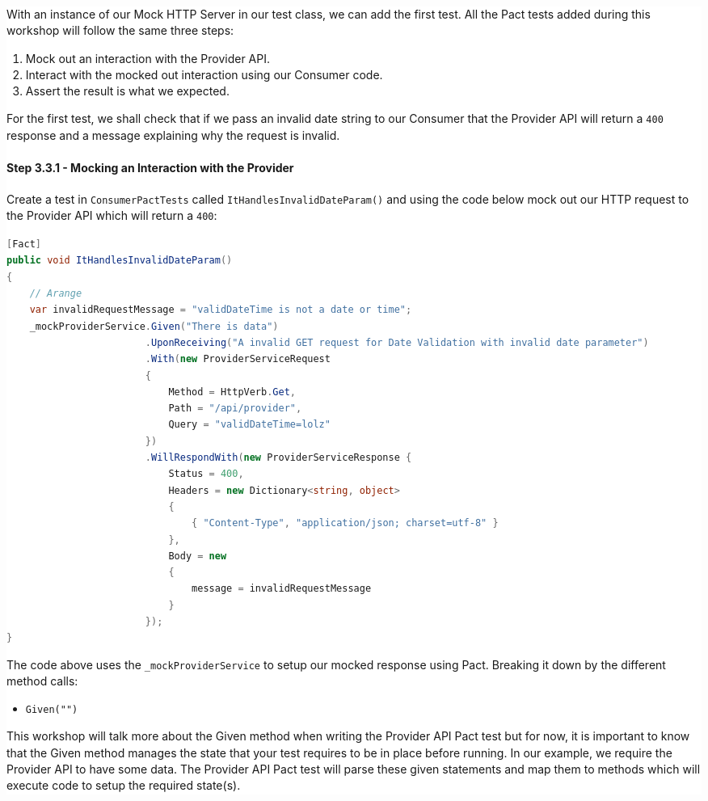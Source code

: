 With an instance of our Mock HTTP Server in our test class, we can add the first test.
All the Pact tests added during this workshop will follow the same three steps:

1. Mock out an interaction with the Provider API.
2. Interact with the mocked out interaction using our Consumer code.
3. Assert the result is what we expected.

For the first test, we shall check that if we pass an invalid date string to our Consumer
that the Provider API will return a ```400``` response and a message explaining why the
request is invalid.

#### Step 3.3.1 - Mocking an Interaction with the Provider

Create a test in ```ConsumerPactTests``` called ```ItHandlesInvalidDateParam()``` and
using the code below mock out our HTTP request to the Provider API which will return a
```400```:

```csharp
[Fact]
public void ItHandlesInvalidDateParam()
{
    // Arange
    var invalidRequestMessage = "validDateTime is not a date or time";
    _mockProviderService.Given("There is data")
                        .UponReceiving("A invalid GET request for Date Validation with invalid date parameter")
                        .With(new ProviderServiceRequest
                        {
                            Method = HttpVerb.Get,
                            Path = "/api/provider",
                            Query = "validDateTime=lolz"
                        })
                        .WillRespondWith(new ProviderServiceResponse {
                            Status = 400,
                            Headers = new Dictionary<string, object>
                            {
                                { "Content-Type", "application/json; charset=utf-8" }
                            },
                            Body = new
                            {
                                message = invalidRequestMessage
                            }
                        });
}
```

The code above uses the ```_mockProviderService``` to setup our mocked response using Pact.
Breaking it down by the different method calls:

* ```Given("")```

This workshop will talk more about the Given method when writing the Provider API Pact test
but for now, it is important to know that the Given method manages the state that your test
requires to be in place before running. In our example, we require the Provider API to
have some data. The Provider API Pact test will parse these given statements and map
them to methods which will execute code to setup the required state(s).
